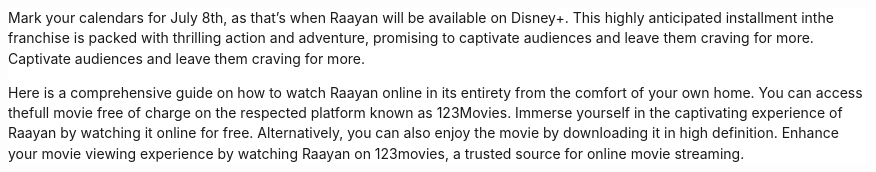 Mark your calendars for July 8th, as that’s when Raayan will be available on Disney+. This highly anticipated installment inthe franchise is packed with thrilling action and adventure, promising to captivate audiences and leave them craving for more. Captivate audiences and leave them craving for more.

Here is a comprehensive guide on how to watch Raayan online in its entirety from the comfort of your own home. You can access thefull movie free of charge on the respected platform known as 123Movies. Immerse yourself in the captivating experience of Raayan by watching it online for free. Alternatively, you can also enjoy the movie by downloading it in high definition. Enhance your movie viewing experience by watching Raayan on 123movies, a trusted source for online movie streaming.
